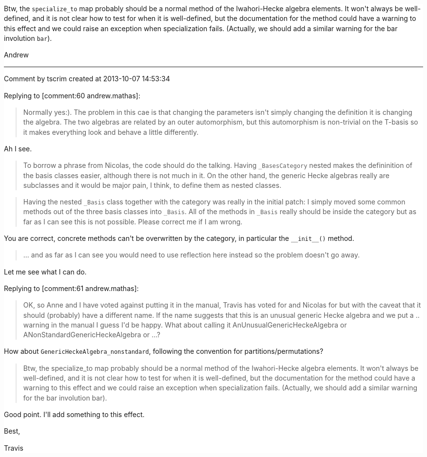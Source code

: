 Btw, the `specialize_to` map probably should be a normal method of the Iwahori-Hecke algebra elements. It won't always be well-defined, and it is not clear how to test for when it is well-defined, but the documentation for the method could have a warning to this effect and we could raise an exception when specialization fails. (Actually, we should add a similar warning for the bar involution `bar`).

Andrew


---

Comment by tscrim created at 2013-10-07 14:53:34

Replying to [comment:60 andrew.mathas]:
> Normally yes:). The problem in this cae is that changing the parameters isn't simply changing the definition it is changing the algebra. The two algebras are related by an outer automorphism, but this automorphism is non-trivial on the T-basis so it makes everything look and behave a little differently.

Ah I see.

> To borrow a phrase from Nicolas, the code should do the talking. Having `_BasesCategory` nested makes the defininition of the basis classes easier, although there is not much in it. On the other hand, the generic Hecke algebras really are subclasses and it would be major pain, I think, to define them as nested classes.

> Having the nested `_Basis` class together with the category was really in the initial patch: I simply moved some common methods out of the three basis classes into `_Basis`. All of the methods in `_Basis` really should be inside the category but as far as I can see this is not possible. Please correct me if I am wrong.

You are correct, concrete methods can't be overwritten by the category, in particular the `__init__()` method.

> ... and as far as I can see you would need to use reflection here instead so the problem doesn't go away.

Let me see what I can do.

Replying to [comment:61 andrew.mathas]:
> OK, so Anne and I have voted against putting it in the manual, Travis has voted for and Nicolas for but with the caveat that it should (probably) have a different name. If the name suggests that this is an unusual generic Hecke algebra and we put a .. warning in the manual I guess I'd be happy. What about calling it AnUnusualGenericHeckeAlgebra or ANonStandardGenericHeckeAlgebra or ...?

How about `GenericHeckeAlgebra_nonstandard`, following the convention for partitions/permutations?

> Btw, the specialize_to map probably should be a normal method of the Iwahori-Hecke algebra elements. It won't always be well-defined, and it is not clear how to test for when it is well-defined, but the documentation for the method could have a warning to this effect and we could raise an exception when specialization fails. (Actually, we should add a similar warning for the bar involution bar).

Good point. I'll add something to this effect.

Best,

Travis
